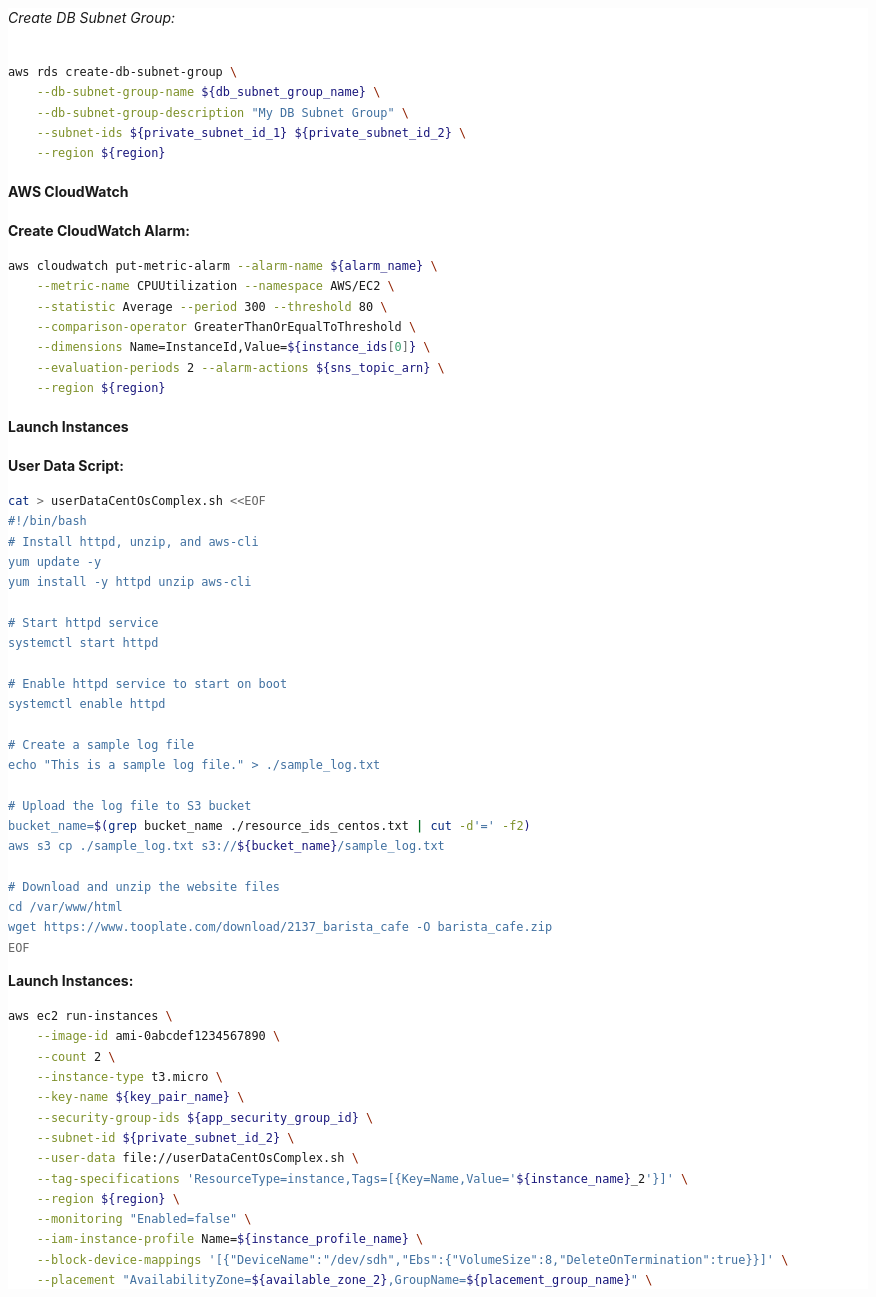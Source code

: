 ###### Create DB Subnet Group:
```sh
aws rds create-db-subnet-group \
    --db-subnet-group-name ${db_subnet_group_name} \
    --db-subnet-group-description "My DB Subnet Group" \
    --subnet-ids ${private_subnet_id_1} ${private_subnet_id_2} \
    --region ${region}
```

#### AWS CloudWatch
**Create CloudWatch Alarm:**
```bash
aws cloudwatch put-metric-alarm --alarm-name ${alarm_name} \
    --metric-name CPUUtilization --namespace AWS/EC2 \
    --statistic Average --period 300 --threshold 80 \
    --comparison-operator GreaterThanOrEqualToThreshold \
    --dimensions Name=InstanceId,Value=${instance_ids[0]} \
    --evaluation-periods 2 --alarm-actions ${sns_topic_arn} \
    --region ${region}
```

#### Launch Instances
**User Data Script:**
```bash
cat > userDataCentOsComplex.sh <<EOF
#!/bin/bash
# Install httpd, unzip, and aws-cli
yum update -y
yum install -y httpd unzip aws-cli

# Start httpd service
systemctl start httpd

# Enable httpd service to start on boot
systemctl enable httpd

# Create a sample log file
echo "This is a sample log file." > ./sample_log.txt

# Upload the log file to S3 bucket
bucket_name=$(grep bucket_name ./resource_ids_centos.txt | cut -d'=' -f2)
aws s3 cp ./sample_log.txt s3://${bucket_name}/sample_log.txt

# Download and unzip the website files
cd /var/www/html
wget https://www.tooplate.com/download/2137_barista_cafe -O barista_cafe.zip
EOF
```
**Launch Instances:**
```bash
aws ec2 run-instances \
    --image-id ami-0abcdef1234567890 \
    --count 2 \
    --instance-type t3.micro \
    --key-name ${key_pair_name} \
    --security-group-ids ${app_security_group_id} \
    --subnet-id ${private_subnet_id_2} \
    --user-data file://userDataCentOsComplex.sh \
    --tag-specifications 'ResourceType=instance,Tags=[{Key=Name,Value='${instance_name}_2'}]' \
    --region ${region} \
    --monitoring "Enabled=false" \
    --iam-instance-profile Name=${instance_profile_name} \
    --block-device-mappings '[{"DeviceName":"/dev/sdh","Ebs":{"VolumeSize":8,"DeleteOnTermination":true}}]' \
    --placement "AvailabilityZone=${available_zone_2},GroupName=${placement_group_name}" \
```